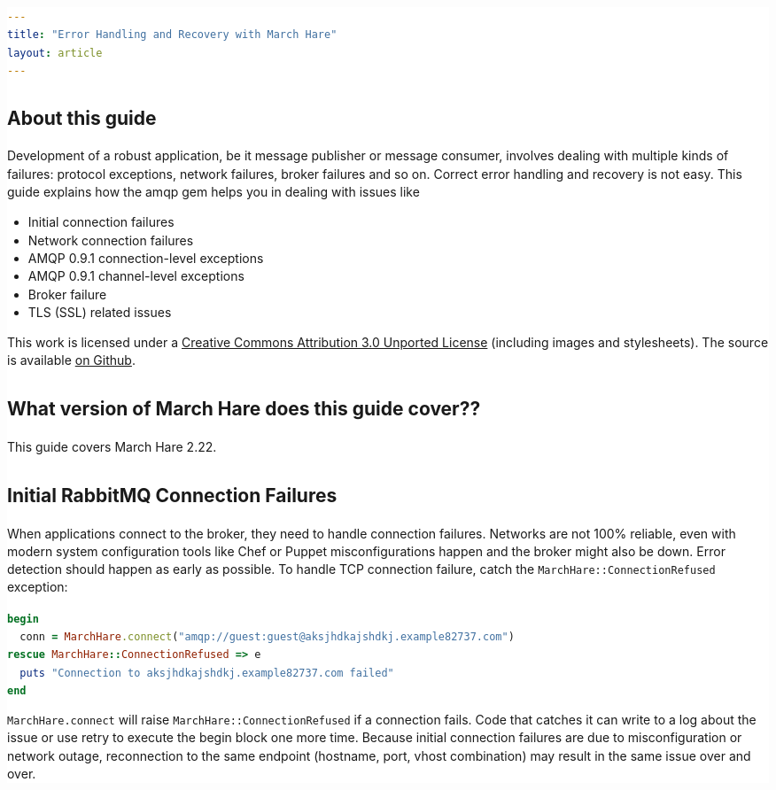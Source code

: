 ```yaml
---
title: "Error Handling and Recovery with March Hare"
layout: article
---
```


## About this guide

Development of a robust application, be it message publisher or
message consumer, involves dealing with multiple kinds of failures:
protocol exceptions, network failures, broker failures and so
on. Correct error handling and recovery is not easy. This guide
explains how the amqp gem helps you in dealing with issues like

 * Initial connection failures
 * Network connection failures
 * AMQP 0.9.1 connection-level exceptions
 * AMQP 0.9.1 channel-level exceptions
 * Broker failure
 * TLS (SSL) related issues

This work is licensed under a <a rel="license"
href="http://creativecommons.org/licenses/by/3.0/">Creative Commons
Attribution 3.0 Unported License</a> (including images and
stylesheets). The source is available [on
Github](https://github.com/ruby-amqp/rubymarchhare.info).


## What version of March Hare does this guide cover??

This guide covers March Hare 2.22.


## Initial RabbitMQ Connection Failures

When applications connect to the broker, they need to handle
connection failures. Networks are not 100% reliable, even with modern
system configuration tools like Chef or Puppet misconfigurations
happen and the broker might also be down. Error detection should
happen as early as possible. To handle TCP
connection failure, catch the `MarchHare::ConnectionRefused` exception:

``` ruby
begin
  conn = MarchHare.connect("amqp://guest:guest@aksjhdkajshdkj.example82737.com")
rescue MarchHare::ConnectionRefused => e
  puts "Connection to aksjhdkajshdkj.example82737.com failed"
end
```

`MarchHare.connect` will raise `MarchHare::ConnectionRefused` if a
connection fails. Code that catches it can write to a log about the
issue or use retry to execute the begin block one more time. Because
initial connection failures are due to misconfiguration or network
outage, reconnection to the same endpoint (hostname, port, vhost
combination) may result in the same issue over and over.
